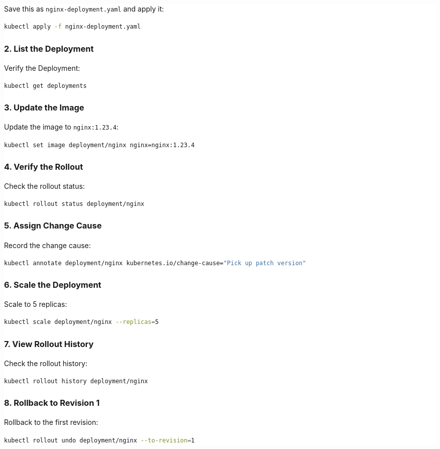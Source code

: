 Save this as `nginx-deployment.yaml` and apply it:

```bash
kubectl apply -f nginx-deployment.yaml
```

### 2. List the Deployment

Verify the Deployment:

```bash
kubectl get deployments
```

### 3. Update the Image

Update the image to `nginx:1.23.4`:

```bash
kubectl set image deployment/nginx nginx=nginx:1.23.4
```

### 4. Verify the Rollout

Check the rollout status:

```bash
kubectl rollout status deployment/nginx
```

### 5. Assign Change Cause

Record the change cause:

```bash
kubectl annotate deployment/nginx kubernetes.io/change-cause="Pick up patch version"
```

### 6. Scale the Deployment

Scale to 5 replicas:

```bash
kubectl scale deployment/nginx --replicas=5
```

### 7. View Rollout History

Check the rollout history:

```bash
kubectl rollout history deployment/nginx
```

### 8. Rollback to Revision 1

Rollback to the first revision:

```bash
kubectl rollout undo deployment/nginx --to-revision=1
```
